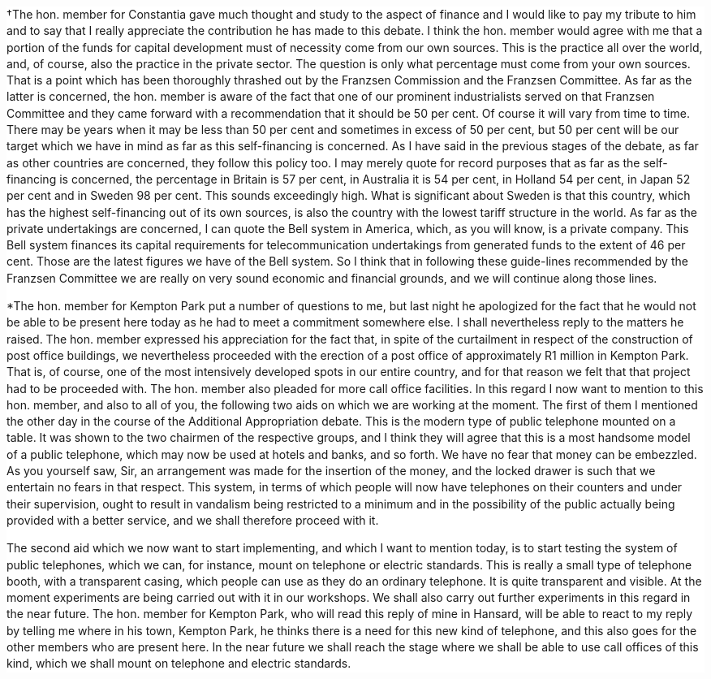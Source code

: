 <p>&#x2020;The hon. member for Constantia gave much thought and study to the aspect of finance and I would like to pay my tribute to him and to say that I really appreciate the contribution he has made to this debate. I think the hon. member would agree with me that a portion of the funds for capital development must of necessity come from our own sources. This is the practice all over the world, and, of course, also the practice in the private sector. The question is only what percentage must come from your own sources. That is a point which has been thoroughly thrashed out by the Franzsen Commission and the Franzsen Committee. As far as the latter is concerned, the hon. member is aware of the fact that one of our prominent industrialists served on that Franzsen Committee and they came forward with a recommendation <span class="col_4057-4058" refersTo="page_0491"/>that it should be 50 per cent. Of course it will vary from time to time. There may be years when it may be less than 50 per cent and sometimes in excess of 50 per cent, but 50 per cent will be our target which we have in mind as far as this self-financing is concerned. As I have said in the previous stages of the debate, as far as other countries are concerned, they follow this policy too. I may merely quote for record purposes that as far as the self-financing is concerned, the percentage in Britain is 57 per cent, in Australia it is 54 per cent, in Holland 54 per cent, in Japan 52 per cent and in Sweden 98 per cent. This sounds exceedingly high. What is significant about Sweden is that this country, which has the highest self-financing out of its own sources, is also the country with the lowest tariff structure in the world. As far as the private undertakings are concerned, I can quote the Bell system in America, which, as you will know, is a private company. This Bell system finances its capital requirements for telecommunication undertakings from generated funds to the extent of 46 per cent. Those are the latest figures we have of the Bell system. So I think that in following these guide-lines recommended by the Franzsen Committee we are really on very sound economic and financial grounds, and we will continue along those lines.</p>

<p>*The hon. member for Kempton Park put a number of questions to me, but last night he apologized for the fact that he would not be able to be present here today as he had to meet a commitment somewhere else. I shall nevertheless reply to the matters he raised. The hon. member expressed his appreciation for the fact that, in spite of the curtailment in respect of the construction of post office buildings, we nevertheless proceeded with the erection of a post office of approximately R1 million in Kempton Park. That is, of course, one of the most intensively developed spots in our entire country, and for that reason we felt that that project had to be proceeded with. The hon. member also pleaded for more call office facilities. In this regard I now want to mention to this hon. member, and also to all of you, the following two aids on which we are working at the moment. The first of them I mentioned the other day in the course of the Additional Appropriation debate. This is the modern type of public telephone mounted on a table. It was shown to the two chairmen of the respective groups, and I think they will agree that this is a most handsome model of a public telephone, which may now be used at hotels and banks, and so forth. We have no fear that money can be embezzled. As you yourself saw, Sir, an arrangement was made for the insertion of the money, and the locked drawer is such that we entertain no fears in that respect. This system, in terms of which people will now have telephones on their counters and under their supervision, ought to result in vandalism being restricted to a minimum and in the possibility of the public actually being provided with a better service, and we shall therefore proceed with it.</p>

<p>The second aid which we now want to start implementing, and which I want to mention today, is to start testing the system of public telephones, which we can, for instance, mount on telephone or electric standards. This is really a small type of telephone booth, with a transparent casing, which people can use as they do an ordinary telephone. It is quite transparent and visible. At the moment experiments are being carried out with it in our workshops. We shall also carry out further experiments in this regard in the near future. The hon. member for Kempton Park, who will read this reply of mine in Hansard, will be able to react to my reply by telling me where in his town, Kempton Park, he thinks there is a need for this new kind of telephone, and this also goes for the other members who are present here. In the near future we shall reach the stage where we shall be able to use call offices of this kind, which we shall mount on telephone and electric standards.</p>
